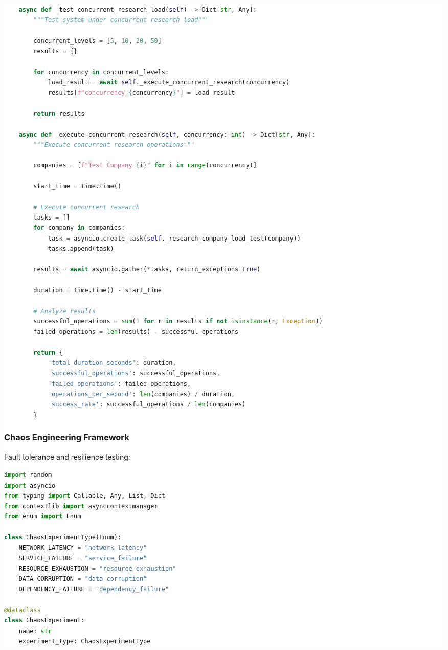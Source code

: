```python
    async def _test_concurrent_research_load(self) -> Dict[str, Any]:
        """Test system under concurrent research load"""
        
        concurrent_levels = [5, 10, 20, 50]
        results = {}
        
        for concurrency in concurrent_levels:
            load_result = await self._execute_concurrent_research(concurrency)
            results[f"concurrency_{concurrency}"] = load_result
            
        return results
        
    async def _execute_concurrent_research(self, concurrency: int) -> Dict[str, Any]:
        """Execute concurrent research operations"""
        
        companies = [f"Test Company {i}" for i in range(concurrency)]
        
        start_time = time.time()
        
        # Execute concurrent research
        tasks = []
        for company in companies:
            task = asyncio.create_task(self._research_company_load_test(company))
            tasks.append(task)
            
        results = await asyncio.gather(*tasks, return_exceptions=True)
        
        duration = time.time() - start_time
        
        # Analyze results
        successful_operations = sum(1 for r in results if not isinstance(r, Exception))
        failed_operations = len(results) - successful_operations
        
        return {
            'total_duration_seconds': duration,
            'successful_operations': successful_operations,
            'failed_operations': failed_operations,
            'operations_per_second': len(companies) / duration,
            'success_rate': successful_operations / len(companies)
        }
```

### Chaos Engineering Framework
Fault tolerance and resilience testing:

```python
import random
import asyncio
from typing import Callable, Any, List, Dict
from contextlib import asynccontextmanager
from enum import Enum

class ChaosExperimentType(Enum):
    NETWORK_LATENCY = "network_latency"
    SERVICE_FAILURE = "service_failure"
    RESOURCE_EXHAUSTION = "resource_exhaustion"
    DATA_CORRUPTION = "data_corruption"
    DEPENDENCY_FAILURE = "dependency_failure"

@dataclass
class ChaosExperiment:
    name: str
    experiment_type: ChaosExperimentType
```